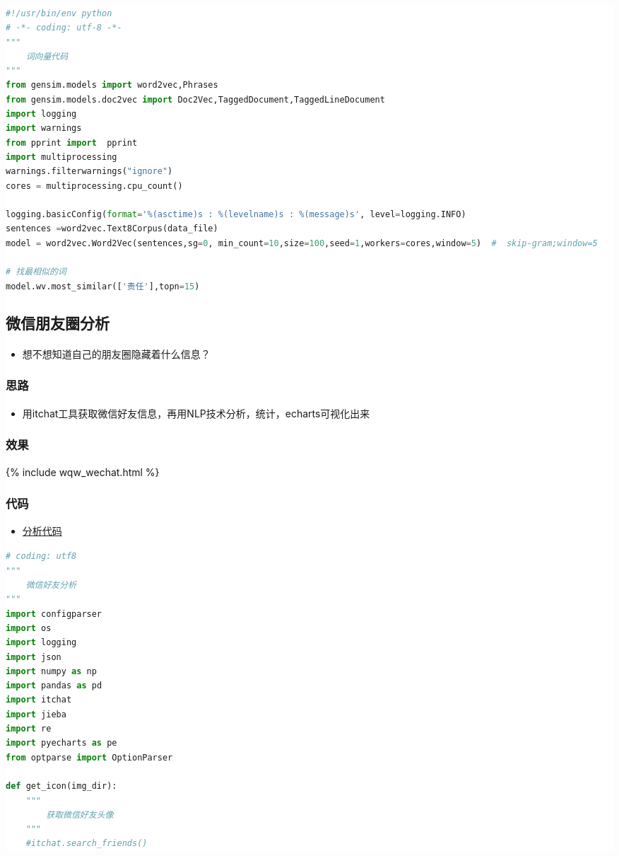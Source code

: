 


```python
#!/usr/bin/env python
# -*- coding: utf-8 -*-
"""
    词向量代码
"""
from gensim.models import word2vec,Phrases
from gensim.models.doc2vec import Doc2Vec,TaggedDocument,TaggedLineDocument
import logging
import warnings
from pprint import  pprint
import multiprocessing
warnings.filterwarnings("ignore")
cores = multiprocessing.cpu_count()

logging.basicConfig(format='%(asctime)s : %(levelname)s : %(message)s', level=logging.INFO)
sentences =word2vec.Text8Corpus(data_file) 
model = word2vec.Word2Vec(sentences,sg=0, min_count=10,size=100,seed=1,workers=cores,window=5)  #  skip-gram;window=5

# 找最相似的词
model.wv.most_similar(['责任'],topn=15)
```


## 微信朋友圈分析


- 想不想知道自己的朋友圈隐藏着什么信息？

### 思路

- 用itchat工具获取微信好友信息，再用NLP技术分析，统计，echarts可视化出来

### 效果

{% include wqw_wechat.html %}

### 代码

- [分析代码](https://github.com/wqw547243068/wangqiwen/blob/master/demo/itchat/itchat-test.ipynb)

```python
# coding: utf8
"""
    微信好友分析
"""
import configparser
import os
import logging
import json
import numpy as np
import pandas as pd
import itchat
import jieba
import re
import pyecharts as pe
from optparse import OptionParser

def get_icon(img_dir):
    """
        获取微信好友头像
    """
    #itchat.search_friends()
```